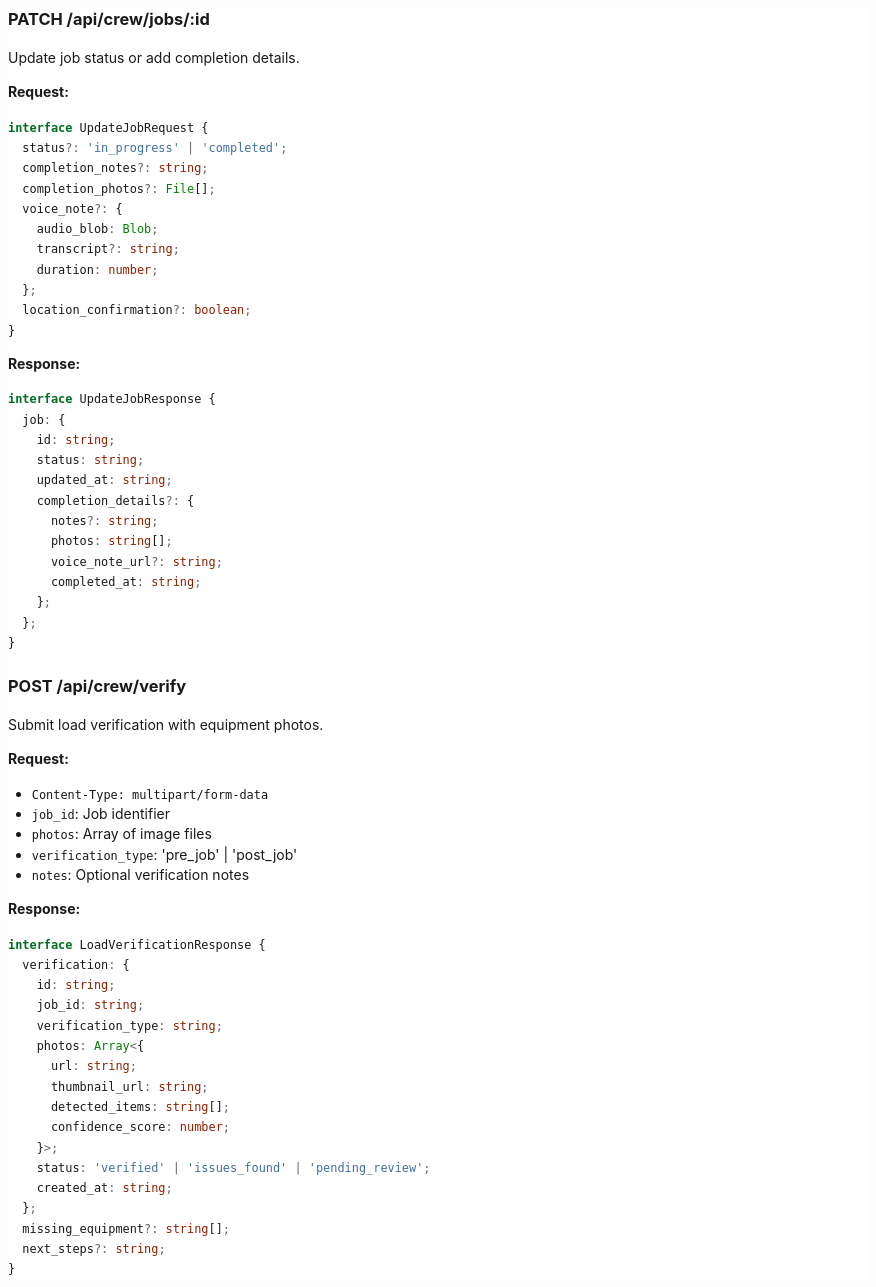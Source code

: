 ### PATCH /api/crew/jobs/:id

Update job status or add completion details.

**Request:**
```typescript
interface UpdateJobRequest {
  status?: 'in_progress' | 'completed';
  completion_notes?: string;
  completion_photos?: File[];
  voice_note?: {
    audio_blob: Blob;
    transcript?: string;
    duration: number;
  };
  location_confirmation?: boolean;
}
```

**Response:**
```typescript
interface UpdateJobResponse {
  job: {
    id: string;
    status: string;
    updated_at: string;
    completion_details?: {
      notes?: string;
      photos: string[];
      voice_note_url?: string;
      completed_at: string;
    };
  };
}
```

### POST /api/crew/verify

Submit load verification with equipment photos.

**Request:**
- `Content-Type: multipart/form-data`
- `job_id`: Job identifier
- `photos`: Array of image files
- `verification_type`: 'pre_job' | 'post_job'
- `notes`: Optional verification notes

**Response:**
```typescript
interface LoadVerificationResponse {
  verification: {
    id: string;
    job_id: string;
    verification_type: string;
    photos: Array<{
      url: string;
      thumbnail_url: string;
      detected_items: string[];
      confidence_score: number;
    }>;
    status: 'verified' | 'issues_found' | 'pending_review';
    created_at: string;
  };
  missing_equipment?: string[];
  next_steps?: string;
}
```